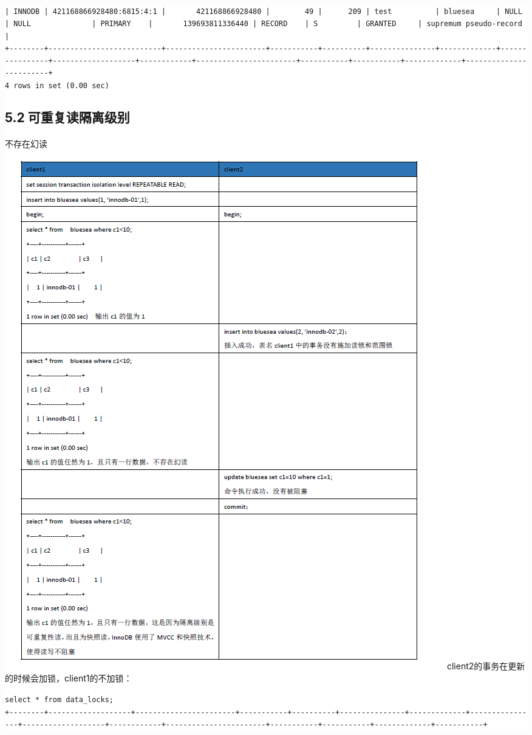 ```
| INNODB | 421168866928480:6815:4:1 |       421168866928480 |        49 |      209 | test          | bluesea     | NULL           | NULL              | PRIMARY    |       139693811336440 | RECORD    | S         | GRANTED     | supremum pseudo-record |
+--------+--------------------------+-----------------------+-----------+----------+---------------+-------------+----------------+-------------------+------------+-----------------------+-----------+-----------+-------------+------------------------+
4 rows in set (0.00 sec)
```

## 5.2 可重复读隔离级别
不存在幻读  
![可重复读](../image/transaction/kechongfudu.png)
client2的事务在更新的时候会加锁，client1的不加锁：  
```
select * from data_locks;
+--------+-------------------+-----------------------+-----------+----------+---------------+-------------+----------------+-------------------+------------+-----------------------+-----------+-----------+-------------+-----------+
```